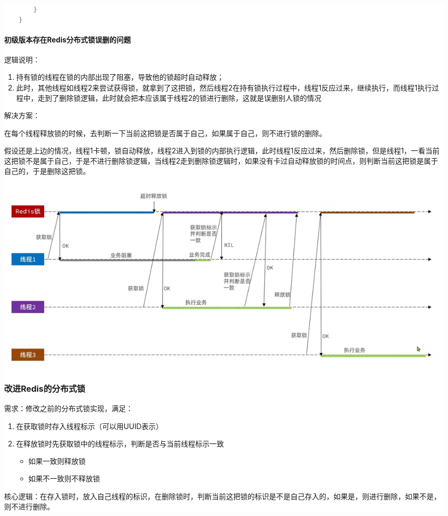 ```java
        }
    }
```

#### 初级版本存在Redis分布式锁误删的问题

逻辑说明：

1. 持有锁的线程在锁的内部出现了阻塞，导致他的锁超时自动释放；
2. 此时，其他线程如线程2来尝试获得锁，就拿到了这把锁，然后线程2在持有锁执行过程中，线程1反应过来，继续执行，而线程1执行过程中，走到了删除锁逻辑，此时就会把本应该属于线程2的锁进行删除，这就是误删别人锁的情况

解决方案：

在每个线程释放锁的时候，去判断一下当前这把锁是否属于自己，如果属于自己，则不进行锁的删除。

假设还是上边的情况，线程1卡顿，锁自动释放，线程2进入到锁的内部执行逻辑，此时线程1反应过来，然后删除锁，但是线程1，一看当前这把锁不是属于自己，于是不进行删除锁逻辑，当线程2走到删除锁逻辑时，如果没有卡过自动释放锁的时间点，则判断当前这把锁是属于自己的，于是删除这把锁。

![](./images/distribute-lock/锁被其他线程误删.png)

### 改进Redis的分布式锁

需求：修改之前的分布式锁实现，满足：

1. 在获取锁时存入线程标示（可以用UUID表示）

2. 在释放锁时先获取锁中的线程标示，判断是否与当前线程标示一致

   * 如果一致则释放锁

   * 如果不一致则不释放锁


核心逻辑：在存入锁时，放入自己线程的标识，在删除锁时，判断当前这把锁的标识是不是自己存入的，如果是，则进行删除，如果不是，则不进行删除。
